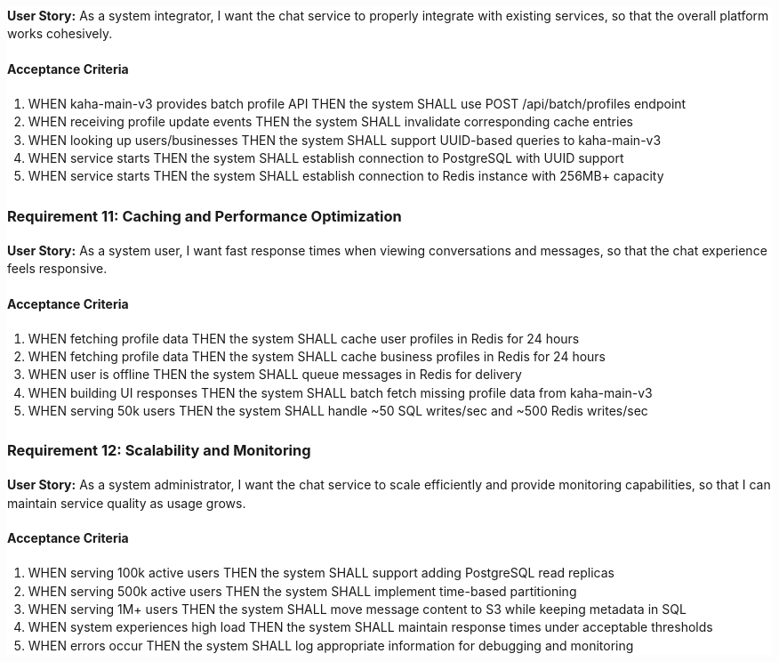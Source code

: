 **User Story:** As a system integrator, I want the chat service to properly integrate with existing services, so that the overall platform works cohesively.

#### Acceptance Criteria

1. WHEN kaha-main-v3 provides batch profile API THEN the system SHALL use POST /api/batch/profiles endpoint
2. WHEN receiving profile update events THEN the system SHALL invalidate corresponding cache entries
3. WHEN looking up users/businesses THEN the system SHALL support UUID-based queries to kaha-main-v3
4. WHEN service starts THEN the system SHALL establish connection to PostgreSQL with UUID support
5. WHEN service starts THEN the system SHALL establish connection to Redis instance with 256MB+ capacity

### Requirement 11: Caching and Performance Optimization

**User Story:** As a system user, I want fast response times when viewing conversations and messages, so that the chat experience feels responsive.

#### Acceptance Criteria

1. WHEN fetching profile data THEN the system SHALL cache user profiles in Redis for 24 hours
2. WHEN fetching profile data THEN the system SHALL cache business profiles in Redis for 24 hours
3. WHEN user is offline THEN the system SHALL queue messages in Redis for delivery
4. WHEN building UI responses THEN the system SHALL batch fetch missing profile data from kaha-main-v3
5. WHEN serving 50k users THEN the system SHALL handle ~50 SQL writes/sec and ~500 Redis writes/sec

### Requirement 12: Scalability and Monitoring

**User Story:** As a system administrator, I want the chat service to scale efficiently and provide monitoring capabilities, so that I can maintain service quality as usage grows.

#### Acceptance Criteria

1. WHEN serving 100k active users THEN the system SHALL support adding PostgreSQL read replicas
2. WHEN serving 500k active users THEN the system SHALL implement time-based partitioning
3. WHEN serving 1M+ users THEN the system SHALL move message content to S3 while keeping metadata in SQL
4. WHEN system experiences high load THEN the system SHALL maintain response times under acceptable thresholds
5. WHEN errors occur THEN the system SHALL log appropriate information for debugging and monitoring
